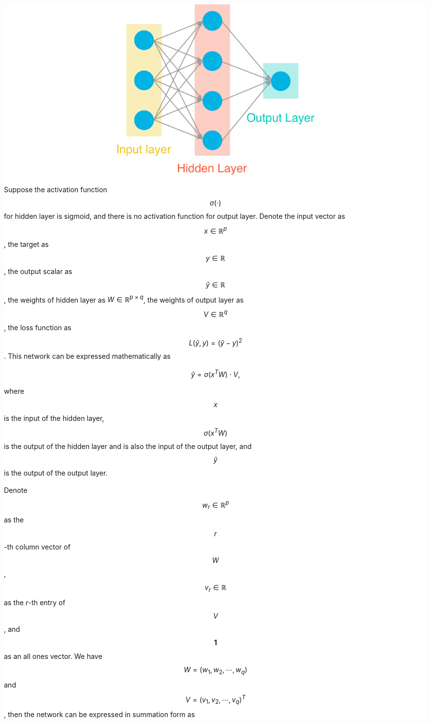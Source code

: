 <div style="text-align: center"> <img src="/pictures/neural_network_example_2.png" alt="Grid Search and Random Search" style="zoom:40%;" /> </div>

Suppose the activation function $$\sigma(\cdot)$$ for hidden layer is sigmoid, and there is no activation function for output layer. Denote the input vector as $$x\in\mathbb{R}^{p}$$, the target as $$y\in\mathbb{R}$$, the output scalar as $$\hat{y}\in\mathbb{R}$$, the weights of hidden layer as $W\in\mathbb{R}^{p \times q}$, the weights of output layer as $$V\in\mathbb{R}^{q}$$, the loss function as $$L(\hat{y},y)=(\hat{y}-y)^2$$. This network can be expressed mathematically as

$$
\hat{y} = \sigma(x^TW) \cdot V,
$$

where $$x$$ is the input of the hidden layer, $$\sigma(x^TW)$$ is the output of the hidden layer and is also the input of the output layer, and $$\hat{y}$$ is the output of the output layer. 

Denote $$w_r\in\mathbb{R}^p$$ as the $$r$$-th column vector of $$W$$, $$v_r\in\mathbb{R}$$ as the $r$-th entry of $$V$$, and $$\mathbf{1}$$ as an all ones vector. We have $$W = (w_1,w_2,\cdots,w_q)$$ and $$V=(v_1,v_2,\cdots,v_q)^T$$, then the network can be expressed in summation form as
